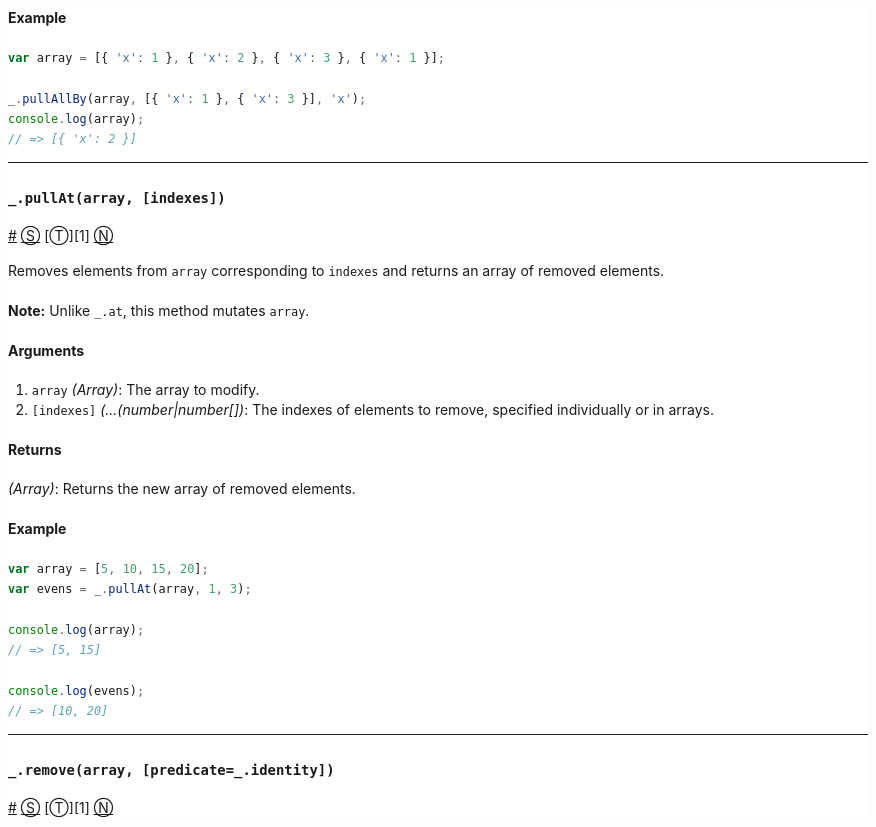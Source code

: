 #### Example
```js
var array = [{ 'x': 1 }, { 'x': 2 }, { 'x': 3 }, { 'x': 1 }];

_.pullAllBy(array, [{ 'x': 1 }, { 'x': 3 }], 'x');
console.log(array);
// => [{ 'x': 2 }]
```
* * *





### <a id="_pullatarray-indexes"></a>`_.pullAt(array, [indexes])`
<a href="#_pullatarray-indexes">#</a> [&#x24C8;](https://github.com/lodash/lodash/blob/4.2.1/lodash.js#L6181 "View in source") [&#x24C9;][1] [&#x24C3;](https://www.npmjs.com/package/lodash.pullat "See the npm package")

Removes elements from `array` corresponding to `indexes` and returns an
array of removed elements.
<br>
<br>
**Note:** Unlike `_.at`, this method mutates `array`.

#### Arguments
1. `array` *(Array)*: The array to modify.
2. `[indexes]` *(...(number|number&#91;&#93;)*: The indexes of elements to remove, specified individually or in arrays.

#### Returns
*(Array)*:  Returns the new array of removed elements.

#### Example
```js
var array = [5, 10, 15, 20];
var evens = _.pullAt(array, 1, 3);

console.log(array);
// => [5, 15]

console.log(evens);
// => [10, 20]
```
* * *





### <a id="_removearray-predicate_identity"></a>`_.remove(array, [predicate=_.identity])`
<a href="#_removearray-predicate_identity">#</a> [&#x24C8;](https://github.com/lodash/lodash/blob/4.2.1/lodash.js#L6215 "View in source") [&#x24C9;][1] [&#x24C3;](https://www.npmjs.com/package/lodash.remove "See the npm package")
